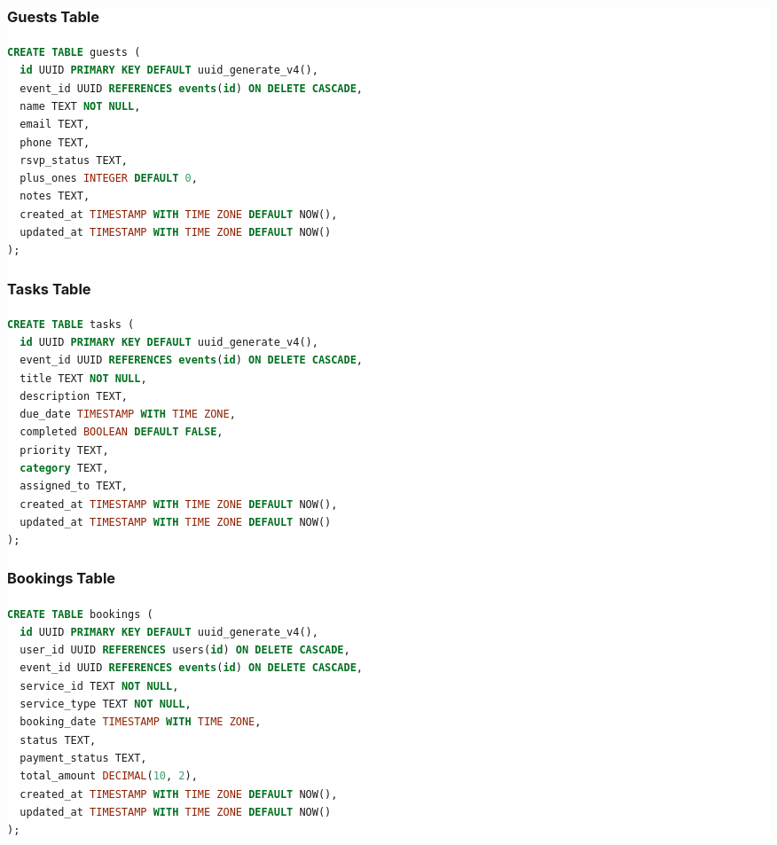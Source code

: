 ### Guests Table

```sql
CREATE TABLE guests (
  id UUID PRIMARY KEY DEFAULT uuid_generate_v4(),
  event_id UUID REFERENCES events(id) ON DELETE CASCADE,
  name TEXT NOT NULL,
  email TEXT,
  phone TEXT,
  rsvp_status TEXT,
  plus_ones INTEGER DEFAULT 0,
  notes TEXT,
  created_at TIMESTAMP WITH TIME ZONE DEFAULT NOW(),
  updated_at TIMESTAMP WITH TIME ZONE DEFAULT NOW()
);
```

### Tasks Table

```sql
CREATE TABLE tasks (
  id UUID PRIMARY KEY DEFAULT uuid_generate_v4(),
  event_id UUID REFERENCES events(id) ON DELETE CASCADE,
  title TEXT NOT NULL,
  description TEXT,
  due_date TIMESTAMP WITH TIME ZONE,
  completed BOOLEAN DEFAULT FALSE,
  priority TEXT,
  category TEXT,
  assigned_to TEXT,
  created_at TIMESTAMP WITH TIME ZONE DEFAULT NOW(),
  updated_at TIMESTAMP WITH TIME ZONE DEFAULT NOW()
);
```

### Bookings Table

```sql
CREATE TABLE bookings (
  id UUID PRIMARY KEY DEFAULT uuid_generate_v4(),
  user_id UUID REFERENCES users(id) ON DELETE CASCADE,
  event_id UUID REFERENCES events(id) ON DELETE CASCADE,
  service_id TEXT NOT NULL,
  service_type TEXT NOT NULL,
  booking_date TIMESTAMP WITH TIME ZONE,
  status TEXT,
  payment_status TEXT,
  total_amount DECIMAL(10, 2),
  created_at TIMESTAMP WITH TIME ZONE DEFAULT NOW(),
  updated_at TIMESTAMP WITH TIME ZONE DEFAULT NOW()
);
```
